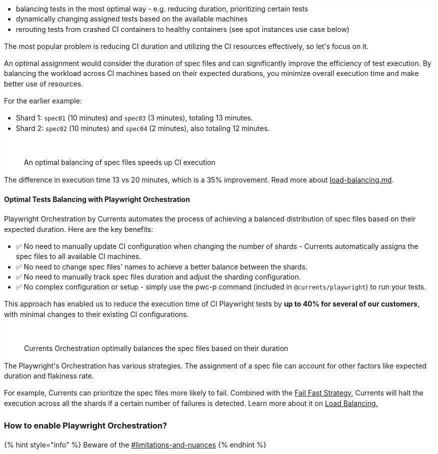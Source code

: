 * balancing tests in the most optimal way - e.g. reducing duration, prioritizing certain tests
* dynamically changing assigned tests based on the available machines
* rerouting tests from crashed CI containers to healthy containers (see spot instances use case below)

The most popular problem is reducing CI duration and utilizing the CI resources effectively, so let's focus on it.&#x20;

An optimal assignment would consider the duration of spec files and can significantly improve the efficiency of test execution. By balancing the workload across CI machines based on their expected durations, you minimize overall execution time and make better use of resources.

&#x20;For the earlier example:

* Shard 1: `spec01` (10 minutes) and `spec03` (3 minutes), totaling 13 minutes.
* Shard 2: `spec02` (10 minutes) and `spec04` (2 minutes), also totaling 12 minutes.

<figure><img src="../../../.gitbook/assets/Orchestration (2).png" alt=""><figcaption><p>An optimal balancing of spec files speeds up CI execution</p></figcaption></figure>

The difference in execution time 13 vs 20 minutes, which is a 35% improvement. Read more about [load-balancing.md](../load-balancing.md "mention").

#### Optimal Tests Balancing with Playwright Orchestration <a href="#optimal-tests-balancing-with-playwright-orchestration" id="optimal-tests-balancing-with-playwright-orchestration"></a>

Playwright Orchestration by Currents automates the process of achieving a balanced distribution of spec files based on their expected duration. Here are the key benefits:

* ✅ No need to manually update CI configuration when changing the number of shards - Currents automatically assigns the spec files to all available CI machines.
* ✅ No need to change spec files' names to achieve a better balance between the shards.
* ✅ No need to manually track spec files duration and adjust the sharding configuration.
* ✅ No complex configuration or setup - simply use the pwc-p command (included in `@currents/playwright`) to run your tests.

This approach has enabled us to reduce the execution time of CI Playwright tests by **up to 40% for several of our customers**, with minimal changes to their existing CI configurations.

<figure><img src="../../../.gitbook/assets/Orchestration Comparison (1).png" alt=""><figcaption><p>Currents Orchestration optimally balances the spec files based on their duration</p></figcaption></figure>

The Playwright's Orchestration has various strategies. The assignment of a spec file can account for other factors like expected duration and flakiness rate.&#x20;

For example, Currents can prioritize the spec files more likely to fail. Combined with the [Fail Fast Strategy](https://currents.dev/readme/guides/fail-fast-strategy), Currents will halt the execution across all the shards if a certain number of failures is detected. Learn more about it on [Load Balancing.](https://docs.currents.dev/guides/load-balancing)

### How to enable Playwright Orchestration?

{% hint style="info" %}
Beware of the [#limitations-and-nuances](playwright-orchestration.md#limitations-and-nuances "mention")
{% endhint %}
